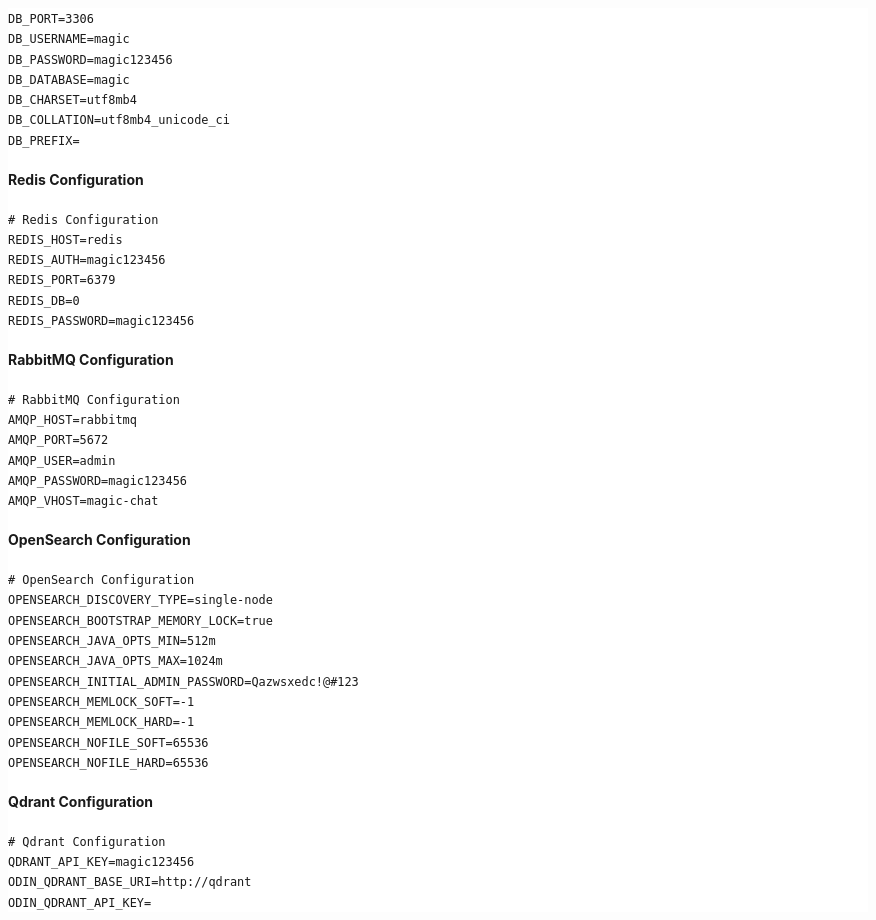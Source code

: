 ```
DB_PORT=3306
DB_USERNAME=magic
DB_PASSWORD=magic123456
DB_DATABASE=magic
DB_CHARSET=utf8mb4
DB_COLLATION=utf8mb4_unicode_ci
DB_PREFIX=
```

#### Redis Configuration

```
# Redis Configuration
REDIS_HOST=redis
REDIS_AUTH=magic123456
REDIS_PORT=6379
REDIS_DB=0
REDIS_PASSWORD=magic123456
```

#### RabbitMQ Configuration

```
# RabbitMQ Configuration
AMQP_HOST=rabbitmq
AMQP_PORT=5672
AMQP_USER=admin
AMQP_PASSWORD=magic123456
AMQP_VHOST=magic-chat
```

#### OpenSearch Configuration

```
# OpenSearch Configuration
OPENSEARCH_DISCOVERY_TYPE=single-node
OPENSEARCH_BOOTSTRAP_MEMORY_LOCK=true
OPENSEARCH_JAVA_OPTS_MIN=512m
OPENSEARCH_JAVA_OPTS_MAX=1024m
OPENSEARCH_INITIAL_ADMIN_PASSWORD=Qazwsxedc!@#123
OPENSEARCH_MEMLOCK_SOFT=-1
OPENSEARCH_MEMLOCK_HARD=-1
OPENSEARCH_NOFILE_SOFT=65536
OPENSEARCH_NOFILE_HARD=65536
```

#### Qdrant Configuration

```
# Qdrant Configuration
QDRANT_API_KEY=magic123456
ODIN_QDRANT_BASE_URI=http://qdrant
ODIN_QDRANT_API_KEY=
```
